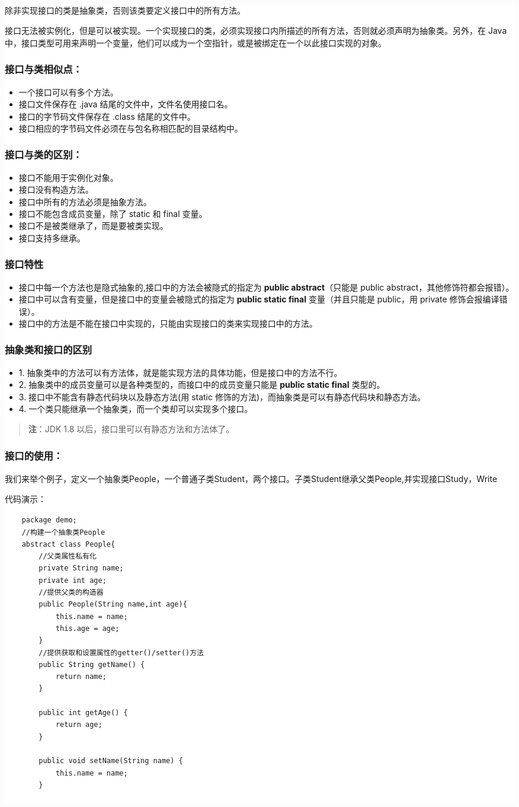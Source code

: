 除非实现接口的类是抽象类，否则该类要定义接口中的所有方法。

接口无法被实例化，但是可以被实现。一个实现接口的类，必须实现接口内所描述的所有方法，否则就必须声明为抽象类。另外，在 Java 中，接口类型可用来声明一个变量，他们可以成为一个空指针，或是被绑定在一个以此接口实现的对象。

### 接口与类相似点：

*   一个接口可以有多个方法。
*   接口文件保存在 .java 结尾的文件中，文件名使用接口名。
*   接口的字节码文件保存在 .class 结尾的文件中。
*   接口相应的字节码文件必须在与包名称相匹配的目录结构中。

### 接口与类的区别：

*   接口不能用于实例化对象。
*   接口没有构造方法。
*   接口中所有的方法必须是抽象方法。
*   接口不能包含成员变量，除了 static 和 final 变量。
*   接口不是被类继承了，而是要被类实现。
*   接口支持多继承。

### 接口特性

*   接口中每一个方法也是隐式抽象的,接口中的方法会被隐式的指定为 **public abstract**（只能是 public abstract，其他修饰符都会报错）。
*   接口中可以含有变量，但是接口中的变量会被隐式的指定为 **public static final** 变量（并且只能是 public，用 private 修饰会报编译错误）。
*   接口中的方法是不能在接口中实现的，只能由实现接口的类来实现接口中的方法。

### 抽象类和接口的区别

*   1\. 抽象类中的方法可以有方法体，就是能实现方法的具体功能，但是接口中的方法不行。
*   2\. 抽象类中的成员变量可以是各种类型的，而接口中的成员变量只能是 **public static final** 类型的。
*   3\. 接口中不能含有静态代码块以及静态方法(用 static 修饰的方法)，而抽象类是可以有静态代码块和静态方法。
*   4\. 一个类只能继承一个抽象类，而一个类却可以实现多个接口。

> **注**：JDK 1.8 以后，接口里可以有静态方法和方法体了。


### 接口的使用：
  我们来举个例子，定义一个抽象类People，一个普通子类Student，两个接口。子类Student继承父类People,并实现接口Study，Write

代码演示：
```
    package demo;
    //构建一个抽象类People
    abstract class People{
    	//父类属性私有化
    	private String name;
    	private int age;
    	//提供父类的构造器
    	public People(String name,int age){
    		this.name = name;
    		this.age = age;
    	}
    	//提供获取和设置属性的getter()/setter()方法
    	public String getName() {
    		return name;
    	}
     
    	public int getAge() {
    		return age;
    	}
     
    	public void setName(String name) {
    		this.name = name;
    	}
     
```
